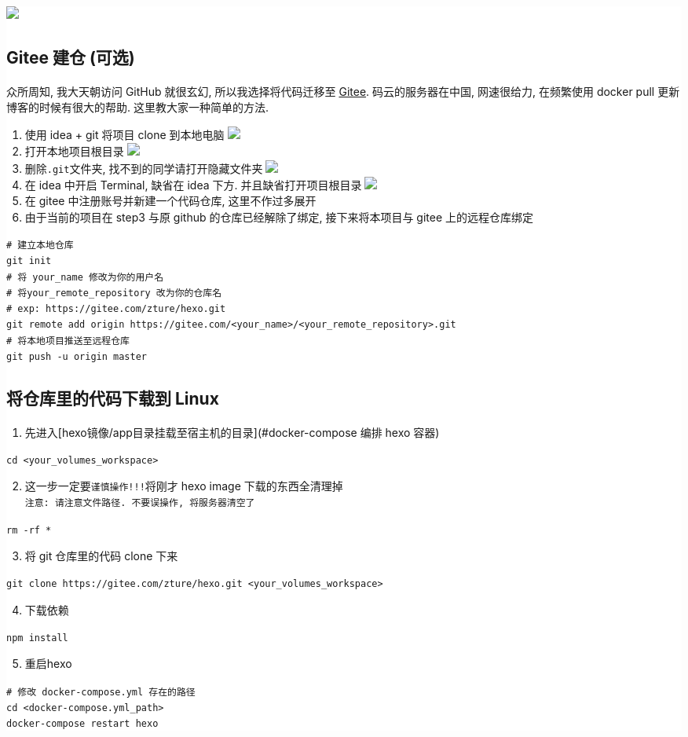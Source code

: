 ![](fork-hexo-starter.png)

## Gitee 建仓 (可选)
众所周知, 我大天朝访问 GitHub 就很玄幻, 所以我选择将代码迁移至 [Gitee](https://gitee.com/). 码云的服务器在中国, 网速很给力, 在频繁使用 docker pull 更新博客的时候有很大的帮助. 这里教大家一种简单的方法.
1. 使用 idea + git 将项目 clone 到本地电脑
   ![](starter-to-local1.png)  
2. 打开本地项目根目录
   ![](open-folder.png)  
3. 删除`.git`文件夹, 找不到的同学请打开隐藏文件夹
   ![](delete_git_folder.png)  
4. 在 idea 中开启 Terminal, 缺省在 idea 下方. 并且缺省打开项目根目录
   ![](open-terminal.png)  
5. 在 gitee 中注册账号并新建一个代码仓库, 这里不作过多展开
6. 由于当前的项目在 step3 与原 github 的仓库已经解除了绑定, 接下来将本项目与 gitee 上的远程仓库绑定
```shell
# 建立本地仓库
git init
# 将 your_name 修改为你的用户名
# 将your_remote_repository 改为你的仓库名
# exp: https://gitee.com/zture/hexo.git
git remote add origin https://gitee.com/<your_name>/<your_remote_repository>.git
# 将本地项目推送至远程仓库
git push -u origin master
```

## 将仓库里的代码下载到 Linux
1. 先进入[hexo镜像/app目录挂载至宿主机的目录](#docker-compose 编排 hexo 容器)
```shell
cd <your_volumes_workspace>
```

2. 这一步一定要`谨慎操作!!!`将刚才 hexo image 下载的东西全清理掉  
`注意: 请注意文件路径. 不要误操作, 将服务器清空了`
```shell
rm -rf *
```

3. 将 git 仓库里的代码 clone 下来
```shell
git clone https://gitee.com/zture/hexo.git <your_volumes_workspace>
```

4. 下载依赖
```shell
npm install
```

5. 重启hexo
```shell
# 修改 docker-compose.yml 存在的路径
cd <docker-compose.yml_path>
docker-compose restart hexo
```
